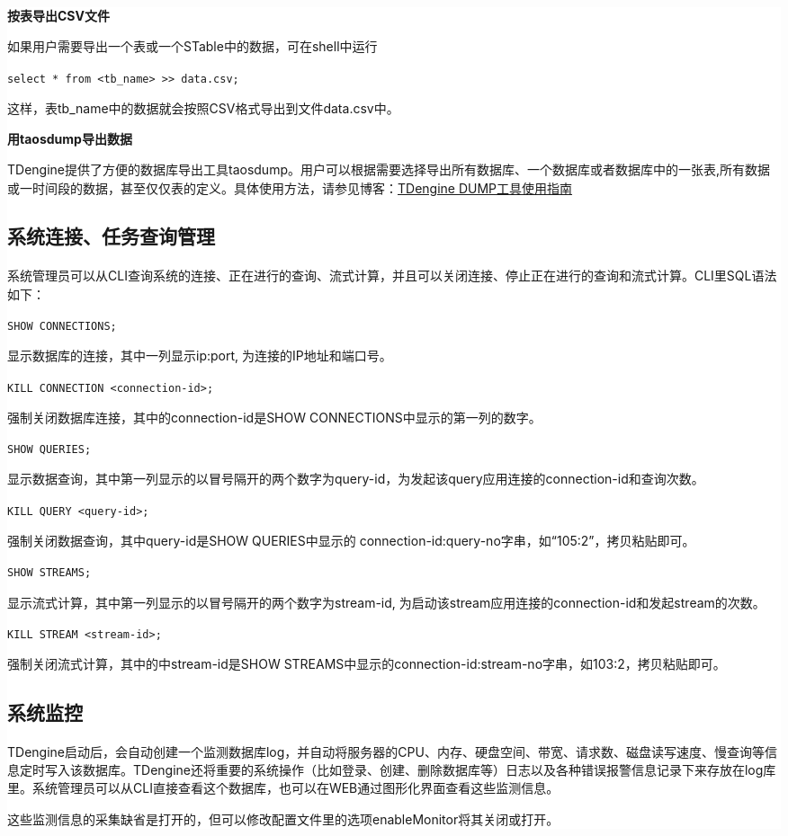 **按表导出CSV文件**

如果用户需要导出一个表或一个STable中的数据，可在shell中运行

```
select * from <tb_name> >> data.csv;
```

这样，表tb_name中的数据就会按照CSV格式导出到文件data.csv中。

**用taosdump导出数据**

TDengine提供了方便的数据库导出工具taosdump。用户可以根据需要选择导出所有数据库、一个数据库或者数据库中的一张表,所有数据或一时间段的数据，甚至仅仅表的定义。具体使用方法，请参见博客：<a href='https://www.taosdata.com/blog/2020/03/09/1334.html'>TDengine DUMP工具使用指南</a>

## 系统连接、任务查询管理

系统管理员可以从CLI查询系统的连接、正在进行的查询、流式计算，并且可以关闭连接、停止正在进行的查询和流式计算。CLI里SQL语法如下：

```
SHOW CONNECTIONS;
```

显示数据库的连接，其中一列显示ip:port, 为连接的IP地址和端口号。

```
KILL CONNECTION <connection-id>;
```

强制关闭数据库连接，其中的connection-id是SHOW CONNECTIONS中显示的第一列的数字。

```
SHOW QUERIES;
```

显示数据查询，其中第一列显示的以冒号隔开的两个数字为query-id，为发起该query应用连接的connection-id和查询次数。

```
KILL QUERY <query-id>;
```

强制关闭数据查询，其中query-id是SHOW QUERIES中显示的 connection-id:query-no字串，如“105:2”，拷贝粘贴即可。

```
SHOW STREAMS;
```

显示流式计算，其中第一列显示的以冒号隔开的两个数字为stream-id, 为启动该stream应用连接的connection-id和发起stream的次数。

```
KILL STREAM <stream-id>;
```

强制关闭流式计算，其中的中stream-id是SHOW STREAMS中显示的connection-id:stream-no字串，如103:2，拷贝粘贴即可。

## 系统监控

TDengine启动后，会自动创建一个监测数据库log，并自动将服务器的CPU、内存、硬盘空间、带宽、请求数、磁盘读写速度、慢查询等信息定时写入该数据库。TDengine还将重要的系统操作（比如登录、创建、删除数据库等）日志以及各种错误报警信息记录下来存放在log库里。系统管理员可以从CLI直接查看这个数据库，也可以在WEB通过图形化界面查看这些监测信息。

这些监测信息的采集缺省是打开的，但可以修改配置文件里的选项enableMonitor将其关闭或打开。
